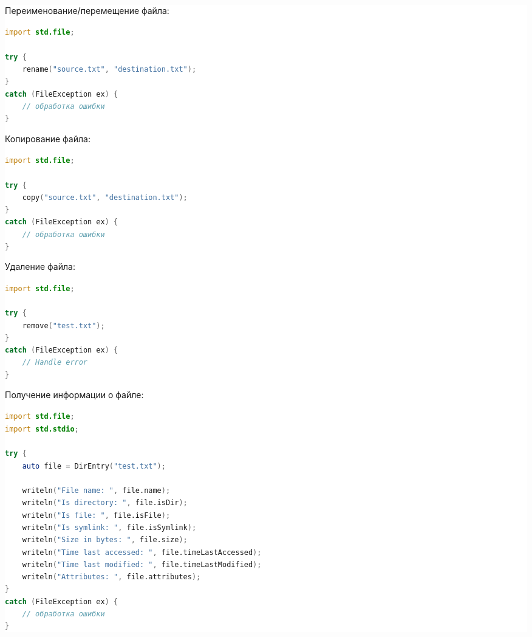 Переименование/перемещение файла:

```d
import std.file;
  
try {
    rename("source.txt", "destination.txt");
}
catch (FileException ex) {
    // обработка ошибки
}
```

Копирование файла:

```d
import std.file;
  
try {
    copy("source.txt", "destination.txt");
}
catch (FileException ex) {
    // обработка ошибки
}
```

Удаление файла:

```d
import std.file;
  
try {
    remove("test.txt");
}
catch (FileException ex) {
    // Handle error
}
```

Получение информации о файле:

```d
import std.file;
import std.stdio;
  
try {
    auto file = DirEntry("test.txt");
  
    writeln("File name: ", file.name);
    writeln("Is directory: ", file.isDir);
    writeln("Is file: ", file.isFile);
    writeln("Is symlink: ", file.isSymlink);
    writeln("Size in bytes: ", file.size);
    writeln("Time last accessed: ", file.timeLastAccessed);
    writeln("Time last modified: ", file.timeLastModified);
    writeln("Attributes: ", file.attributes);
}
catch (FileException ex) {
    // обработка ошибки
}
```
